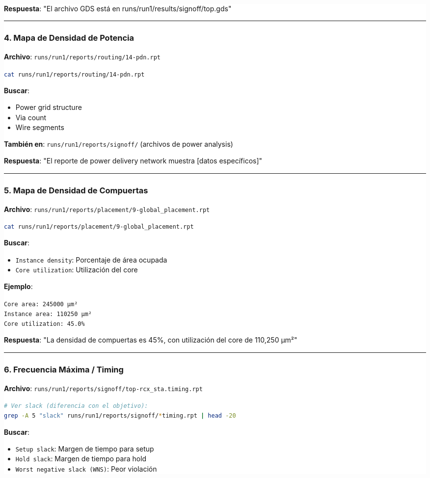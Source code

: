 **Respuesta**: "El archivo GDS está en runs/run1/results/signoff/top.gds"

---

### 4. **Mapa de Densidad de Potencia**

**Archivo**: `runs/run1/reports/routing/14-pdn.rpt`

```bash
cat runs/run1/reports/routing/14-pdn.rpt
```

**Buscar**:
- Power grid structure
- Via count
- Wire segments

**También en**: `runs/run1/reports/signoff/` (archivos de power analysis)

**Respuesta**: "El reporte de power delivery network muestra [datos específicos]"

---

### 5. **Mapa de Densidad de Compuertas**

**Archivo**: `runs/run1/reports/placement/9-global_placement.rpt`

```bash
cat runs/run1/reports/placement/9-global_placement.rpt
```

**Buscar**:
- `Instance density`: Porcentaje de área ocupada
- `Core utilization`: Utilización del core

**Ejemplo**:
```
Core area: 245000 µm²
Instance area: 110250 µm²
Core utilization: 45.0%
```

**Respuesta**: "La densidad de compuertas es 45%, con utilización del core de 110,250 µm²"

---

### 6. **Frecuencia Máxima / Timing**

**Archivo**: `runs/run1/reports/signoff/top-rcx_sta.timing.rpt`

```bash
# Ver slack (diferencia con el objetivo):
grep -A 5 "slack" runs/run1/reports/signoff/*timing.rpt | head -20
```

**Buscar**:
- `Setup slack`: Margen de tiempo para setup
- `Hold slack`: Margen de tiempo para hold
- `Worst negative slack (WNS)`: Peor violación

